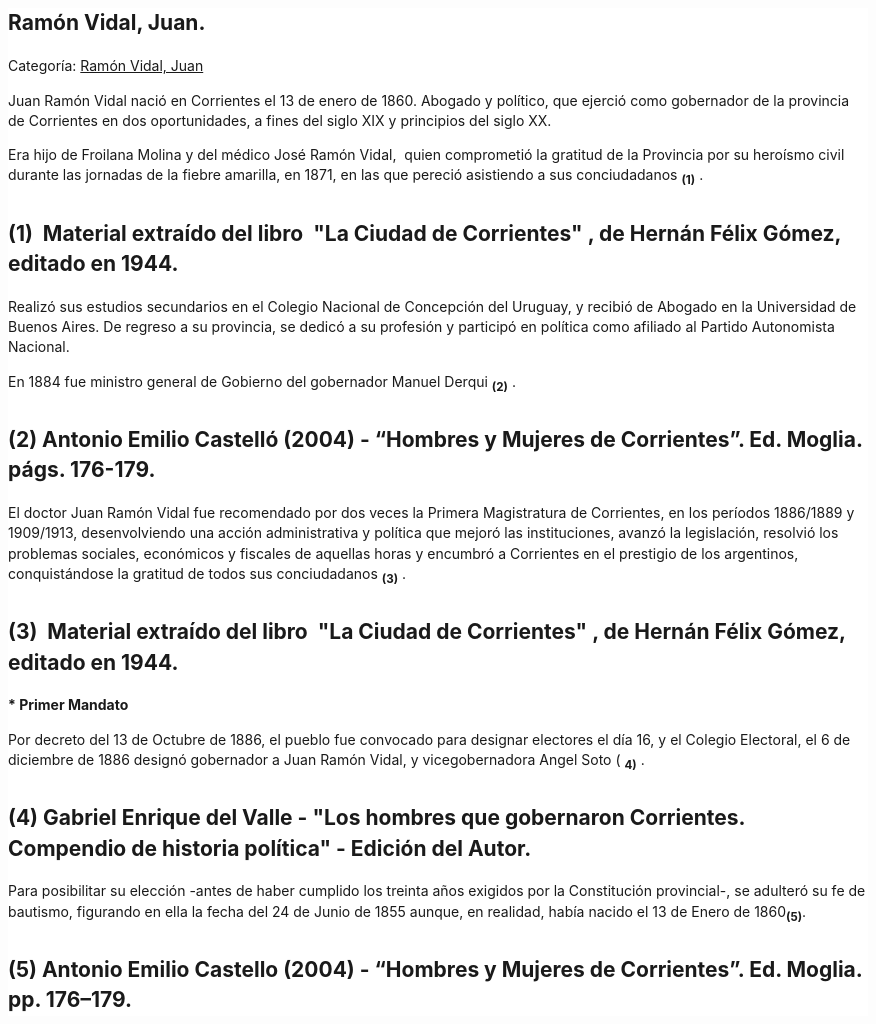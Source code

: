 ## Ramón Vidal, Juan.

Categoría: [Ramón Vidal, Juan](http://descubrircorrientes.com.ar/2012/index.php/2170-biografias/r-s-t-u-v-x-y-z/ramon-vidal-juan)

Juan Ramón Vidal nació en Corrientes el 13 de enero de 1860. Abogado y político, que ejerció como gobernador de la provincia de Corrientes en dos oportunidades, a fines del siglo XIX y principios del siglo XX.

Era hijo de Froilana Molina y del médico José Ramón Vidal,  quien comprometió la gratitud de la Provincia por su heroísmo civil durante las jornadas de la fiebre amarilla, en 1871, en las que pereció asistiendo a sus conciudadanos <sub><strong><span><span>(1)</span></span></strong></sub> .

## **(1)**  Material extraído del libro  "La Ciudad de Corrientes" , de Hernán Félix Gómez, editado en 1944.

Realizó sus estudios secundarios en el Colegio Nacional de Concepción del Uruguay, y recibió de Abogado en la Universidad de Buenos Aires. De regreso a su provincia, se dedicó a su profesión y participó en política como afiliado al Partido Autonomista Nacional.

En 1884 fue ministro general de Gobierno del gobernador Manuel Derqui <sub><strong><span><span>(2)</span></span></strong></sub> .

## **(2)** Antonio Emilio Castelló (2004) - “Hombres y Mujeres de Corrientes”. Ed. Moglia. págs. 176-179.

El doctor Juan Ramón Vidal fue recomendado por dos veces la Primera Magistratura de Corrientes, en los períodos 1886/1889 y 1909/1913, desenvolviendo una acción administrativa y política que mejoró las instituciones, avanzó la legislación, resolvió los problemas sociales, económicos y fiscales de aquellas horas y encumbró a Corrientes en el prestigio de los argentinos, conquistándose la gratitud de todos sus conciudadanos <sub><strong><span><span>(3)</span></span></strong></sub> .

## **(3)**  Material extraído del libro  "La Ciudad de Corrientes" , de Hernán Félix Gómez, editado en 1944.

**\* Primer Mandato**

Por decreto del 13 de Octubre de 1886, el pueblo fue convocado para designar electores el día 16, y el Colegio Electoral, el 6 de diciembre de 1886 designó gobernador a Juan Ramón Vidal, y vicegobernadora Angel Soto ( <sub><strong><span><span>4)</span></span></strong></sub> .

## **(4)** Gabriel Enrique del Valle - "Los hombres que gobernaron Corrientes. Compendio de historia política" - Edición del Autor.

Para posibilitar su elección -antes de haber cumplido los treinta años exigidos por la Constitución provincial-, se adulteró su fe de bautismo, figurando en ella la fecha del 24 de Junio de 1855 aunque, en realidad, había nacido el 13 de Enero de 1860<sub><strong>(5)</strong></sub>.

## **(5)** Antonio Emilio Castello (2004) - “Hombres y Mujeres de Corrientes”. Ed. Moglia. pp. 176–179.
